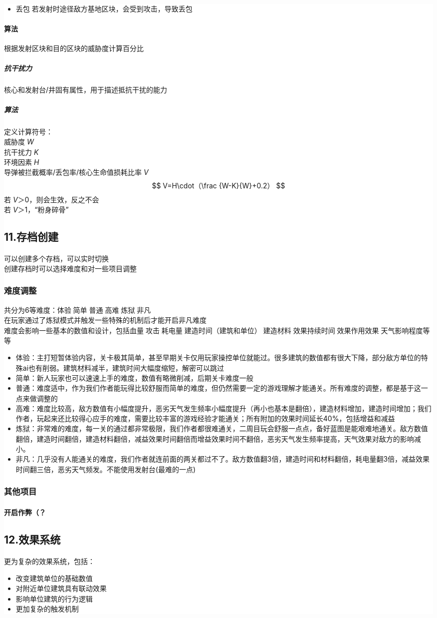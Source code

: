 - 丢包
若发射时途径敌方基地区块，会受到攻击，导致丢包   
#### 算法
根据发射区块和目的区块的威胁度计算百分比
##### 抗干扰力
核心和发射台/井固有属性，用于描述抵抗干扰的能力  
##### 算法
定义计算符号：  
威胁度 $W$  
抗干扰力 $K$  
环境因素 $H$  
导弹被拦截概率/丢包率/核心生命值损耗比率 $V$
$$
V=H\cdot（\frac {W-K}{W}+0.2）
$$
若 $V＞0$，则会生效，反之不会  
若 $V＞1$，“粉身碎骨”

## 11.存档创建
可以创建多个存档，可以实时切换  
创建存档时可以选择难度和对一些项目调整  
### 难度调整
共分为6等难度：体验 简单 普通 高难 炼狱 非凡  
在玩家通过了炼狱模式并触发一些特殊的机制后才能开启非凡难度   
难度会影响一些基本的数值和设计，包括血量 攻击 耗电量 建造时间（建筑和单位） 建造材料 效果持续时间 效果作用效果 天气影响程度等等
- 体验：主打短暂体验内容，关卡极其简单，甚至早期关卡仅用玩家操控单位就能过。很多建筑的数值都有很大下降，部分敌方单位的特殊ai也有削弱。建筑材料减半，建筑时间大幅度缩短，解密可以跳过
- 简单：新人玩家也可以速速上手的难度，数值有略微削减，后期关卡难度一般
- 普通：难度适中，作为我们作者能玩得比较舒服而简单的难度，但仍然需要一定的游戏理解才能通关。所有难度的调整，都是基于这一点来做调整的
- 高难：难度比较高，敌方数值有小幅度提升，恶劣天气发生频率小幅度提升（再小也基本是翻倍），建造材料增加，建造时间增加；我们作者，玩起来还比较得心应手的难度，需要比较丰富的游戏经验才能通关；所有附加的效果时间延长40%，包括增益和减益
- 炼狱：非常难的难度，每一关的通过都非常极限，我们作者都很难通关，二周目玩会舒服一点点，备好蓝图是能艰难地通关。敌方数值翻倍，建造时间翻倍，建造材料翻倍，减益效果时间翻倍而增益效果时间不翻倍，恶劣天气发生频率提高，天气效果对敌方的影响减小。
- 非凡：几乎没有人能通关的难度，我们作者就连前面的两关都过不了。敌方数值翻3倍，建造时间和材料翻倍，耗电量翻3倍，减益效果时间翻三倍，恶劣天气频发。不能使用发射台(最难的一点)
### 其他项目
#### 开启作弊（？
## 12.效果系统
更为复杂的效果系统，包括：
- 改变建筑单位的基础数值
- 对附近单位建筑具有联动效果
- 影响单位建筑的行为逻辑
- 更加复杂的触发机制

## 